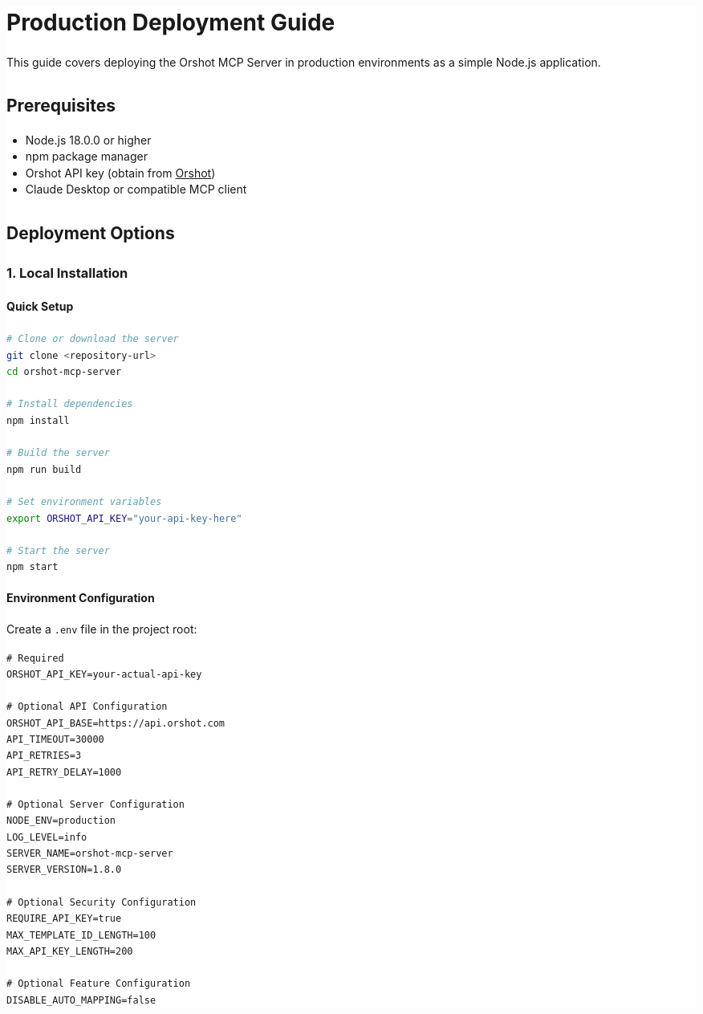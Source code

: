 # Production Deployment Guide

This guide covers deploying the Orshot MCP Server in production environments as a simple Node.js application.

## Prerequisites

- Node.js 18.0.0 or higher
- npm package manager
- Orshot API key (obtain from [Orshot](https://orshot.com))
- Claude Desktop or compatible MCP client

## Deployment Options

### 1. Local Installation

#### Quick Setup

```bash
# Clone or download the server
git clone <repository-url>
cd orshot-mcp-server

# Install dependencies
npm install

# Build the server
npm run build

# Set environment variables
export ORSHOT_API_KEY="your-api-key-here"

# Start the server
npm start
```

#### Environment Configuration

Create a `.env` file in the project root:

```env
# Required
ORSHOT_API_KEY=your-actual-api-key

# Optional API Configuration
ORSHOT_API_BASE=https://api.orshot.com
API_TIMEOUT=30000
API_RETRIES=3
API_RETRY_DELAY=1000

# Optional Server Configuration
NODE_ENV=production
LOG_LEVEL=info
SERVER_NAME=orshot-mcp-server
SERVER_VERSION=1.8.0

# Optional Security Configuration
REQUIRE_API_KEY=true
MAX_TEMPLATE_ID_LENGTH=100
MAX_API_KEY_LENGTH=200

# Optional Feature Configuration
DISABLE_AUTO_MAPPING=false
```